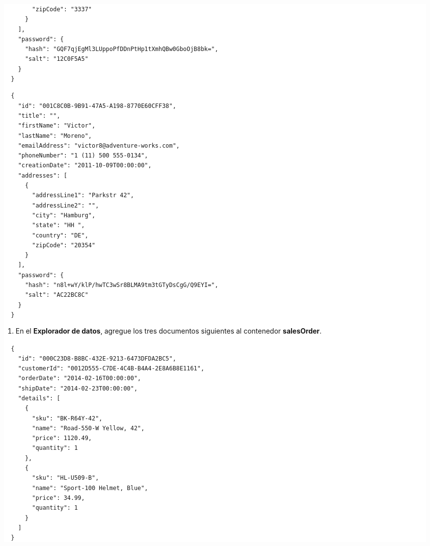 ```
        "zipCode": "3337"
      }
    ],
    "password": {
      "hash": "GQF7qjEgMl3LUppoPfDDnPtHp1tXmhQBw0GboOjB8bk=",
      "salt": "12C0F5A5"
    }
  }
```

```
  {
    "id": "001C8C0B-9B91-47A5-A198-8770E60CFF38",
    "title": "",
    "firstName": "Victor",
    "lastName": "Moreno",
    "emailAddress": "victor8@adventure-works.com",
    "phoneNumber": "1 (11) 500 555-0134",
    "creationDate": "2011-10-09T00:00:00",
    "addresses": [
      {
        "addressLine1": "Parkstr 42",
        "addressLine2": "",
        "city": "Hamburg",
        "state": "HH ",
        "country": "DE",
        "zipCode": "20354"
      }
    ],
    "password": {
      "hash": "n8l+wY/klP/hwTC3wSr8BLMA9tm3tGTyDsCgG/Q9EYI=",
      "salt": "AC22BC8C"
    }
  }
```
1. En el **Explorador de datos**, agregue los tres documentos siguientes al contenedor **salesOrder**.

```
  {
    "id": "000C23D8-B8BC-432E-9213-6473DFDA2BC5",
    "customerId": "0012D555-C7DE-4C4B-B4A4-2E8A6B8E1161",
    "orderDate": "2014-02-16T00:00:00",
    "shipDate": "2014-02-23T00:00:00",
    "details": [
      {
        "sku": "BK-R64Y-42",
        "name": "Road-550-W Yellow, 42",
        "price": 1120.49,
        "quantity": 1
      },
      {
        "sku": "HL-U509-B",
        "name": "Sport-100 Helmet, Blue",
        "price": 34.99,
        "quantity": 1
      }
    ]
  }
  ```
